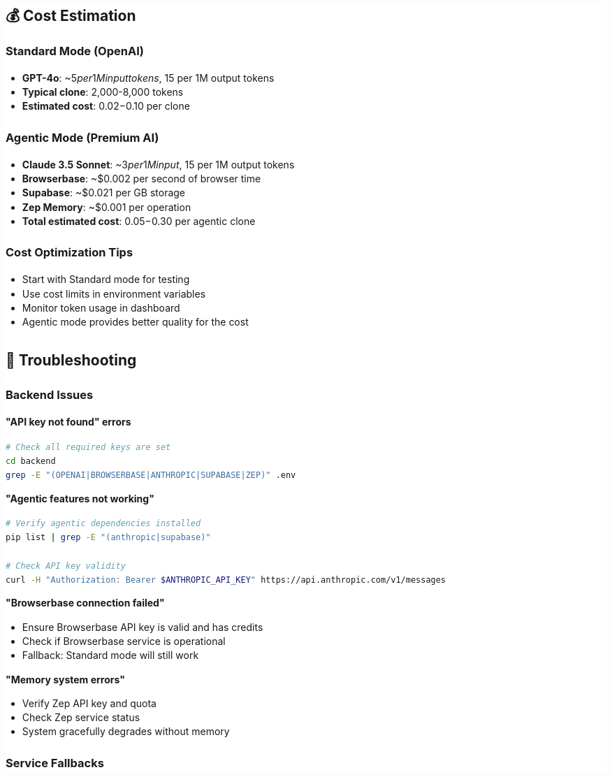 ## 💰 Cost Estimation

### Standard Mode (OpenAI)
- **GPT-4o**: ~$5 per 1M input tokens, ~$15 per 1M output tokens
- **Typical clone**: 2,000-8,000 tokens
- **Estimated cost**: $0.02-$0.10 per clone

### Agentic Mode (Premium AI)
- **Claude 3.5 Sonnet**: ~$3 per 1M input, ~$15 per 1M output tokens
- **Browserbase**: ~$0.002 per second of browser time
- **Supabase**: ~$0.021 per GB storage
- **Zep Memory**: ~$0.001 per operation
- **Total estimated cost**: $0.05-$0.30 per agentic clone

### Cost Optimization Tips
- Start with Standard mode for testing
- Use cost limits in environment variables
- Monitor token usage in dashboard
- Agentic mode provides better quality for the cost

## 🐛 Troubleshooting

### Backend Issues

**"API key not found" errors**
```bash
# Check all required keys are set
cd backend
grep -E "(OPENAI|BROWSERBASE|ANTHROPIC|SUPABASE|ZEP)" .env
```

**"Agentic features not working"**
```bash
# Verify agentic dependencies installed
pip list | grep -E "(anthropic|supabase)"

# Check API key validity
curl -H "Authorization: Bearer $ANTHROPIC_API_KEY" https://api.anthropic.com/v1/messages
```

**"Browserbase connection failed"**
- Ensure Browserbase API key is valid and has credits
- Check if Browserbase service is operational
- Fallback: Standard mode will still work

**"Memory system errors"**
- Verify Zep API key and quota
- Check Zep service status
- System gracefully degrades without memory

### Service Fallbacks
